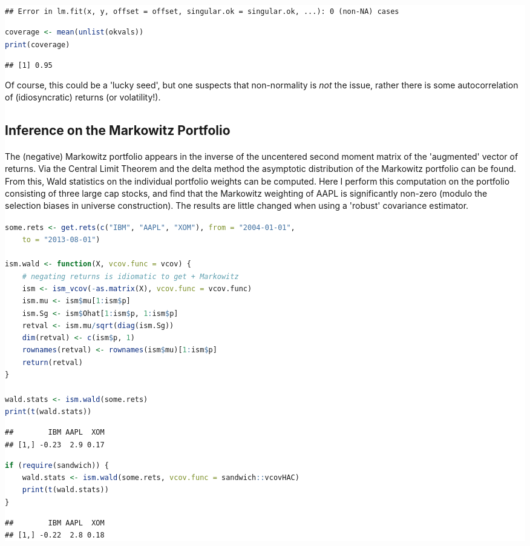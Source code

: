 ```
## Error in lm.fit(x, y, offset = offset, singular.ok = singular.ok, ...): 0 (non-NA) cases
```

```r
coverage <- mean(unlist(okvals))
print(coverage)
```

```
## [1] 0.95
```

Of course, this could be a 'lucky seed', but one suspects that non-normality is _not_
the issue, rather there is some autocorrelation of (idiosyncratic) returns (or volatility!).

## Inference on the Markowitz Portfolio

The (negative) Markowitz portfolio appears in the inverse of
the uncentered second moment matrix of the 'augmented' vector
of returns. Via the Central Limit Theorem and the delta method
the asymptotic distribution of the Markowitz portfolio can
be found. From this, Wald statistics on the individual portfolio
weights can be computed. Here I perform this computation on the
portfolio consisting of three large cap stocks, and find
that the Markowitz weighting of AAPL is significantly non-zero
(modulo the selection biases in universe construction). The
results are little changed when using a 'robust' covariance
estimator.


```r
some.rets <- get.rets(c("IBM", "AAPL", "XOM"), from = "2004-01-01", 
    to = "2013-08-01")

ism.wald <- function(X, vcov.func = vcov) {
    # negating returns is idiomatic to get + Markowitz
    ism <- ism_vcov(-as.matrix(X), vcov.func = vcov.func)
    ism.mu <- ism$mu[1:ism$p]
    ism.Sg <- ism$Ohat[1:ism$p, 1:ism$p]
    retval <- ism.mu/sqrt(diag(ism.Sg))
    dim(retval) <- c(ism$p, 1)
    rownames(retval) <- rownames(ism$mu)[1:ism$p]
    return(retval)
}

wald.stats <- ism.wald(some.rets)
print(t(wald.stats))
```

```
##        IBM AAPL  XOM
## [1,] -0.23  2.9 0.17
```

```r
if (require(sandwich)) {
    wald.stats <- ism.wald(some.rets, vcov.func = sandwich::vcovHAC)
    print(t(wald.stats))
}
```

```
##        IBM AAPL  XOM
## [1,] -0.22  2.8 0.18
```
